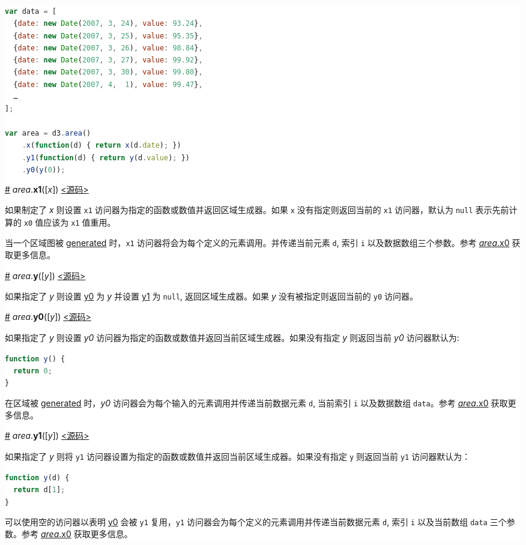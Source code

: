 ```js
var data = [
  {date: new Date(2007, 3, 24), value: 93.24},
  {date: new Date(2007, 3, 25), value: 95.35},
  {date: new Date(2007, 3, 26), value: 98.84},
  {date: new Date(2007, 3, 27), value: 99.92},
  {date: new Date(2007, 3, 30), value: 99.80},
  {date: new Date(2007, 4,  1), value: 99.47},
  …
];

var area = d3.area()
    .x(function(d) { return x(d.date); })
    .y1(function(d) { return y(d.value); })
    .y0(y(0));
```

<a name="area_x1" href="#area_x1">#</a> <i>area</i>.<b>x1</b>([<i>x</i>]) [<源码>](https://github.com/d3/d3-shape/blob/master/src/area.js#L67 "Source")

如果制定了 *x* 则设置 `x1` 访问器为指定的函数或数值并返回区域生成器。如果 `x` 没有指定则返回当前的 `x1` 访问器，默认为 `null` 表示先前计算的 `x0` 值应该为 `x1` 值重用。

当一个区域图被 [generated](#_area) 时，`x1` 访问器将会为每个定义的元素调用。并传递当前元素 `d`, 索引 `i` 以及数据数组三个参数。参考 [*area*.x0](#area_x0) 获取更多信息。

<a name="area_y" href="#area_y">#</a> <i>area</i>.<b>y</b>([<i>y</i>]) [<源码>](https://github.com/d3/d3-shape/blob/master/src/area.js#L71 "Source")

如果指定了 *y* 则设置 [y0](#area_y0) 为 *y* 并设置 [y1](#area_y1) 为 `null`, 返回区域生成器。如果 *y* 没有被指定则返回当前的 `y0` 访问器。

<a name="area_y0" href="#area_y0">#</a> <i>area</i>.<b>y0</b>([<i>y</i>]) [<源码>](https://github.com/d3/d3-shape/blob/master/src/area.js#L75 "Source")

如果指定了 *y* 则设置 *y0* 访问器为指定的函数或数值并返回当前区域生成器。如果没有指定 *y* 则返回当前 *y0* 访问器默认为:

```js
function y() {
  return 0;
}
```

在区域被 [generated](#_area) 时，*y0* 访问器会为每个输入的元素调用并传递当前数据元素 `d`, 当前索引 `i` 以及数据数组 `data`。参考 [*area*.x0](#area_x0) 获取更多信息。

<a name="area_y1" href="#area_y1">#</a> <i>area</i>.<b>y1</b>([<i>y</i>]) [<源码>](https://github.com/d3/d3-shape/blob/master/src/area.js#L79 "Source")

如果指定了 *y* 则将 `y1` 访问器设置为指定的函数或数值并返回当前区域生成器。如果没有指定 `y` 则返回当前 `y1` 访问器默认为：

```js
function y(d) {
  return d[1];
}
```

可以使用空的访问器以表明 [y0](#area_y0) 会被 `y1` 复用，`y1` 访问器会为每个定义的元素调用并传递当前数据元素 `d`, 索引 `i` 以及当前数组 `data` 三个参数。参考 [*area*.x0](#area_x0) 获取更多信息。
